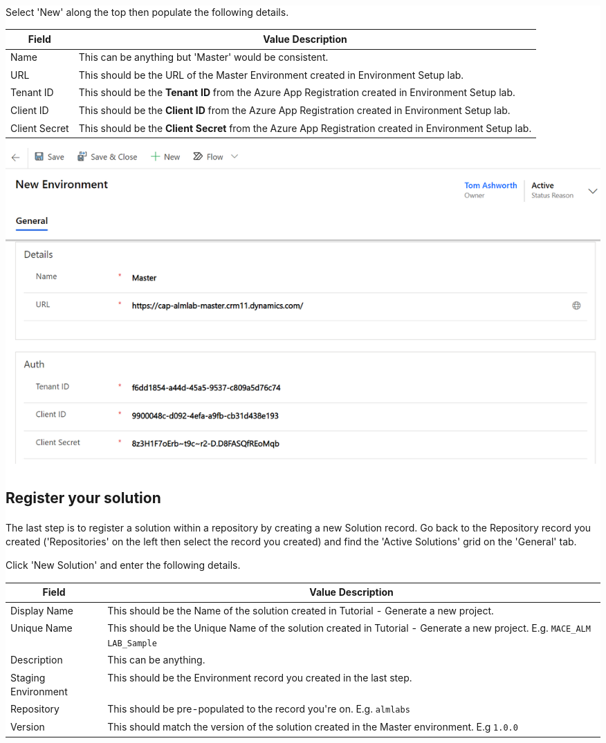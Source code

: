 Select 'New' along the top then populate the following details.

| Field         | Value Description                                                                                         |
|---------------|-----------------------------------------------------------------------------------------------------------|
| Name          | This can be anything but 'Master' would be consistent.                                                      |
| URL           | This should be the URL of the Master Environment created in Environment Setup lab.                 |
| Tenant ID     | This should be the **Tenant ID** from the Azure App Registration created in Environment Setup lab.     |
| Client ID     | This should be the **Client ID** from the Azure App Registration created in Environment Setup lab.     |
| Client Secret | This should be the **Client Secret** from the Azure App Registration created in Environment Setup lab. |

![image.png](.attachments/alm-developer-hub/image19.png)

## Register your solution

The last step is to register a solution within a repository by creating a new Solution record. Go back to the Repository record you created ('Repositories' on the left then select the record you created) and find the 'Active Solutions' grid on the 'General' tab.

Click 'New Solution' and enter the following details.

| Field               | Value Description                                                                                                      |
| ------------------- | ---------------------------------------------------------------------------------------------------------------------- |
| Display Name        | This should be the Name of the solution created in Tutorial - Generate a new project.                                  |
| Unique Name         | This should be the Unique Name of the solution created in Tutorial - Generate a new project. E.g. `MACE_ALMLAB_Sample` |
| Description         | This can be anything.                                                                                                  |
| Staging Environment | This should be the Environment record you created in the last step.                                                    |
| Repository          | This should be pre-populated to the record you're on. E.g. `almlabs`                                                   |
| Version             | This should match the version of the solution created in the Master environment. E.g `1.0.0`                           |

